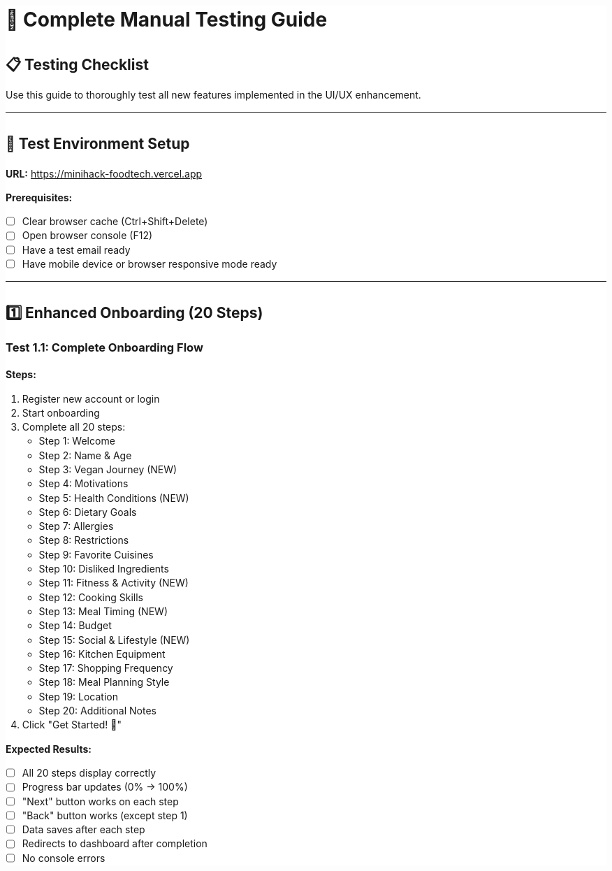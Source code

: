 # 🧪 Complete Manual Testing Guide

## 📋 Testing Checklist

Use this guide to thoroughly test all new features implemented in the UI/UX enhancement.

---

## 🎯 Test Environment Setup

**URL:** https://minihack-foodtech.vercel.app

**Prerequisites:**
- [ ] Clear browser cache (Ctrl+Shift+Delete)
- [ ] Open browser console (F12)
- [ ] Have a test email ready
- [ ] Have mobile device or browser responsive mode ready

---

## 1️⃣ Enhanced Onboarding (20 Steps)

### Test 1.1: Complete Onboarding Flow
**Steps:**
1. Register new account or login
2. Start onboarding
3. Complete all 20 steps:
   - Step 1: Welcome
   - Step 2: Name & Age
   - Step 3: Vegan Journey (NEW)
   - Step 4: Motivations
   - Step 5: Health Conditions (NEW)
   - Step 6: Dietary Goals
   - Step 7: Allergies
   - Step 8: Restrictions
   - Step 9: Favorite Cuisines
   - Step 10: Disliked Ingredients
   - Step 11: Fitness & Activity (NEW)
   - Step 12: Cooking Skills
   - Step 13: Meal Timing (NEW)
   - Step 14: Budget
   - Step 15: Social & Lifestyle (NEW)
   - Step 16: Kitchen Equipment
   - Step 17: Shopping Frequency
   - Step 18: Meal Planning Style
   - Step 19: Location
   - Step 20: Additional Notes
4. Click "Get Started! 🚀"

**Expected Results:**
- [ ] All 20 steps display correctly
- [ ] Progress bar updates (0% → 100%)
- [ ] "Next" button works on each step
- [ ] "Back" button works (except step 1)
- [ ] Data saves after each step
- [ ] Redirects to dashboard after completion
- [ ] No console errors
